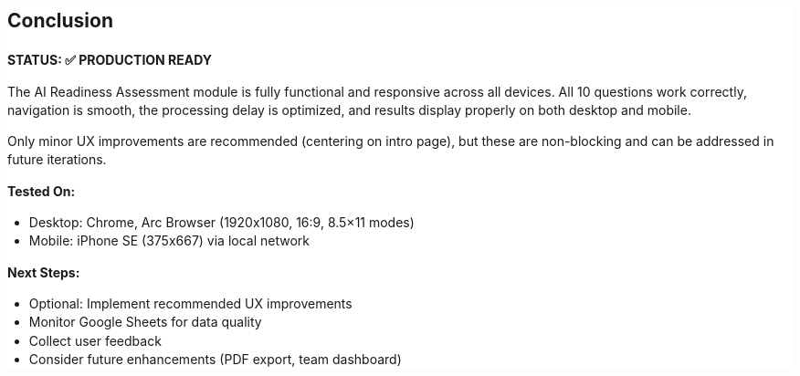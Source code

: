 
## Conclusion

**STATUS: ✅ PRODUCTION READY**

The AI Readiness Assessment module is fully functional and responsive across all devices. All 10 questions work correctly, navigation is smooth, the processing delay is optimized, and results display properly on both desktop and mobile.

Only minor UX improvements are recommended (centering on intro page), but these are non-blocking and can be addressed in future iterations.

**Tested On:**
- Desktop: Chrome, Arc Browser (1920x1080, 16:9, 8.5×11 modes)
- Mobile: iPhone SE (375x667) via local network

**Next Steps:**
- Optional: Implement recommended UX improvements
- Monitor Google Sheets for data quality
- Collect user feedback
- Consider future enhancements (PDF export, team dashboard)